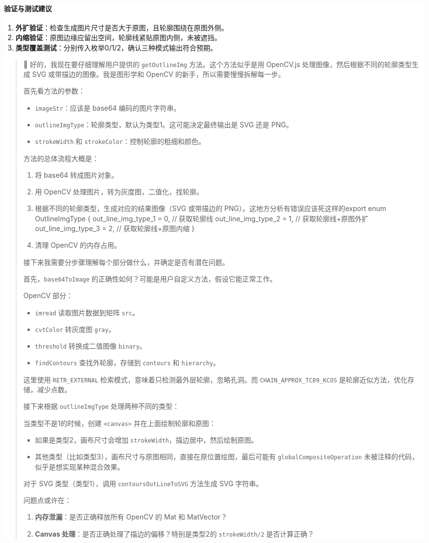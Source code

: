 
#### **验证与测试建议**
1. **外扩验证**：检查生成图片尺寸是否大于原图，且轮廓围绕在原图外侧。
2. **内缩验证**：原图边缘应留出空间，轮廓线紧贴原图内侧，未被遮挡。
3. **类型覆盖测试**：分别传入枚举0/1/2，确认三种模式输出符合预期。




> 💭 好的，我现在要仔细理解用户提供的 `getOutlineImg` 方法。这个方法似乎是用 OpenCV.js 处理图像，然后根据不同的轮廓类型生成 SVG 或带描边的图像。我是图形学和 OpenCV 的新手，所以需要慢慢拆解每一步。
>
> 首先看方法的参数：
>
> - `imageStr`：应该是 base64 编码的图片字符串。
>
> - `outlineImgType`：轮廓类型，默认为类型1。这可能决定最终输出是 SVG 还是 PNG。
>
> - `strokeWidth` 和 `strokeColor`：控制轮廓的粗细和颜色。
>
> 方法的总体流程大概是：
>
> 1. 将 base64 转成图片对象。
>
> 2. 用 OpenCV 处理图片，转为灰度图，二值化，找轮廓。
>
> 3. 根据不同的轮廓类型，生成对应的结果图像（SVG 或带描边的 PNG）。这地方分析有错误应该死这样的export enum OutlineImgType {
  out_line_img_type_1 = 0,  // 获取轮廓线
  out_line_img_type_2 = 1,  // 获取轮廓线+原图外扩
  out_line_img_type_3 = 2,  // 获取轮廓线+原图内缩
}
>
> 4. 清理 OpenCV 的内存占用。
>
> 接下来我需要分步骤理解每个部分做什么，并确定是否有潜在问题。
>
> 首先，`base64ToImage` 的正确性如何？可能是用户自定义方法，假设它能正常工作。
>
> OpenCV 部分：
>
> - `imread` 读取图片数据到矩阵 `src`。
>
> - `cvtColor` 转灰度图 `gray`。
>
> - `threshold` 转换成二值图像 `binary`。
>
> - `findContours` 查找外轮廓，存储到 `contours` 和 `hierarchy`。
>
> 这里使用 `RETR_EXTERNAL` 检索模式，意味着只检测最外层轮廓，忽略孔洞。而 `CHAIN_APPROX_TC89_KCOS` 是轮廓近似方法，优化存储，减少点数。
>
> 接下来根据 `outlineImgType` 处理两种不同的类型：
>
> 当类型不是1的时候，创建 `<canvas>` 并在上面绘制轮廓和原图：
>
> - 如果是类型2，画布尺寸会增加 `strokeWidth`，描边居中，然后绘制原图。
>
> - 其他类型（比如类型3），画布尺寸与原图相同，直接在原位置绘图，最后可能有 `globalCompositeOperation` 未被注释的代码，似乎是想实现某种混合效果。
>
> 对于 SVG 类型（类型1），调用 `contoursOutLineToSVG` 方法生成 SVG 字符串。
>
> 问题点或许在：
>
> 1. **内存泄漏**：是否正确释放所有 OpenCV 的 Mat 和 MatVector？
>
> 2. **Canvas 处理**：是否正确处理了描边的偏移？特别是类型2的 `strokeWidth/2` 是否计算正确？